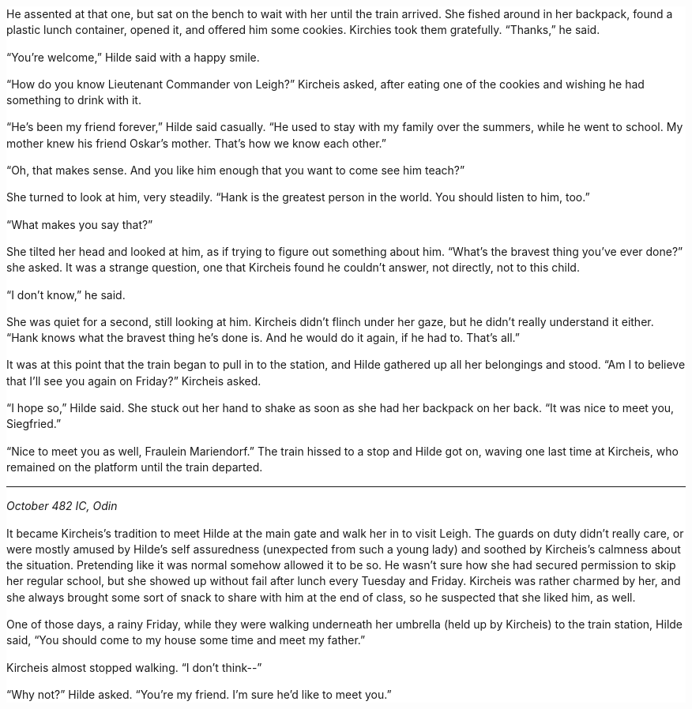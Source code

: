 He assented at that one, but sat on the bench to wait with her until the train arrived. She fished around in her backpack, found a plastic lunch container, opened it, and offered him some cookies. Kirchies took them gratefully. “Thanks,” he said.

“You’re welcome,” Hilde said with a happy smile.

“How do you know Lieutenant Commander von Leigh?” Kircheis asked, after eating one of the cookies and wishing he had something to drink with it.

“He’s been my friend forever,” Hilde said casually. “He used to stay with my family over the summers, while he went to school. My mother knew his friend Oskar’s mother. That’s how we know each other.”

“Oh, that makes sense. And you like him enough that you want to come see him teach?”

She turned to look at him, very steadily. “Hank is the greatest person in the world. You should listen to him, too.”

“What makes you say that?”

She tilted her head and looked at him, as if trying to figure out something about him. “What’s the bravest thing you’ve ever done?” she asked. It was a strange question, one that Kircheis found he couldn’t answer, not directly, not to this child.

“I don’t know,” he said.

She was quiet for a second, still looking at him. Kircheis didn’t flinch under her gaze, but he didn’t really understand it either. “Hank knows what the bravest thing he’s done is. And he would do it again, if he had to. That’s all.”

It was at this point that the train began to pull in to the station, and Hilde gathered up all her belongings and stood. “Am I to believe that I’ll see you again on Friday?” Kircheis asked.

“I hope so,” Hilde said. She stuck out her hand to shake as soon as she had her backpack on her back. “It was nice to meet you, Siegfried.”

“Nice to meet you as well, Fraulein Mariendorf.” The train hissed to a stop and Hilde got on, waving one last time at Kircheis, who remained on the platform until the train departed.

---

*October 482 IC, Odin*

It became Kircheis’s tradition to meet Hilde at the main gate and walk her in to visit Leigh. The guards on duty didn’t really care, or were mostly amused by Hilde’s self assuredness \(unexpected from such a young lady\) and soothed by Kircheis’s calmness about the situation. Pretending like it was normal somehow allowed it to be so. He wasn’t sure how she had secured permission to skip her regular school, but she showed up without fail after lunch every Tuesday and Friday. Kircheis was rather charmed by her, and she always brought some sort of snack to share with him at the end of class, so he suspected that she liked him, as well. 

One of those days, a rainy Friday, while they were walking underneath her umbrella \(held up by Kircheis\) to the train station, Hilde said, “You should come to my house some time and meet my father.”

Kircheis almost stopped walking. “I don’t think\-\-”

“Why not?” Hilde asked. “You’re my friend. I’m sure he’d like to meet you.”

